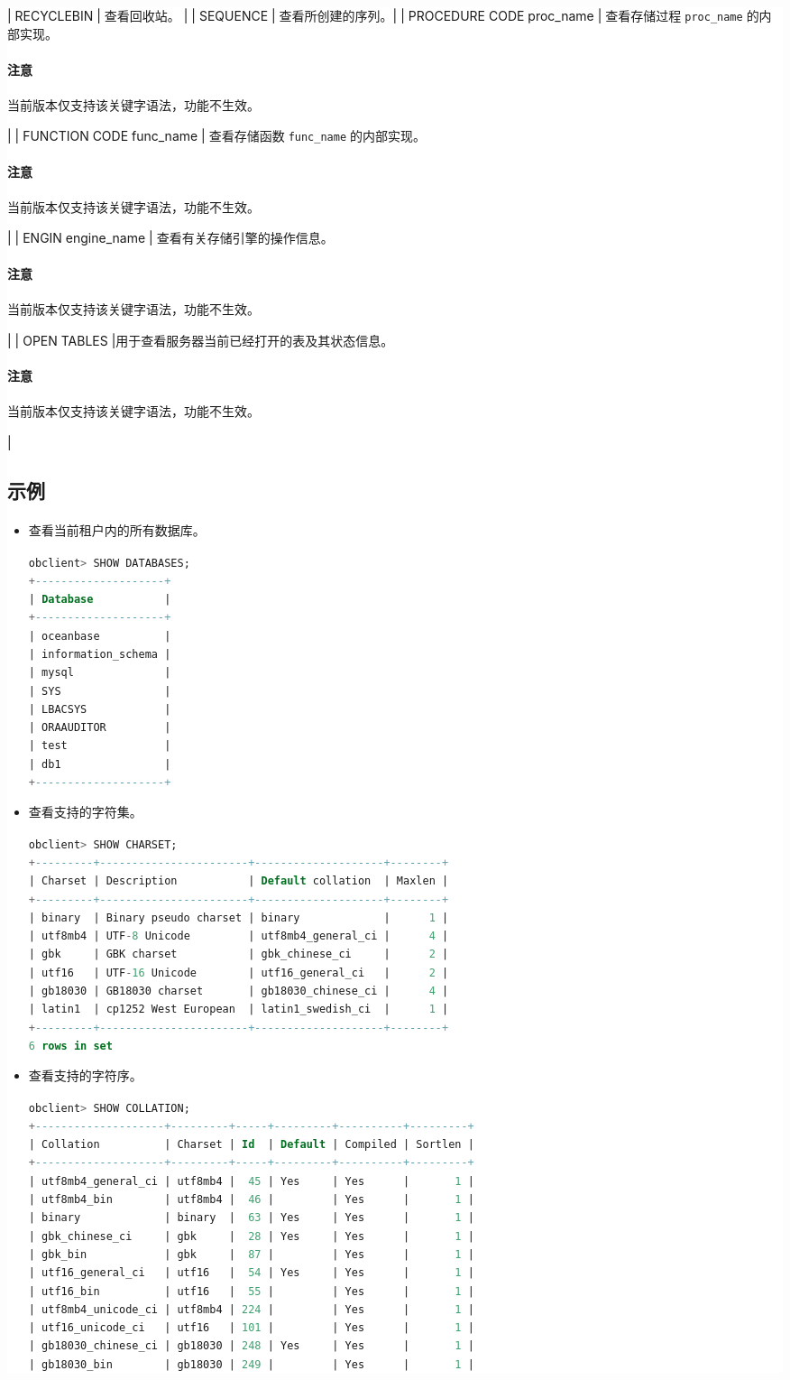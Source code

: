 | RECYCLEBIN                                                                      | 查看回收站。     |
| SEQUENCE | 查看所创建的序列。|
| PROCEDURE CODE proc_name | 查看存储过程 <code>proc_name</code> 的内部实现。<main id="notice" type='notice'><h4>注意</h4><p>当前版本仅支持该关键字语法，功能不生效。</p></main>|
| FUNCTION CODE func_name | 查看存储函数 <code>func_name</code> 的内部实现。<main id="notice" type='notice'><h4>注意</h4><p>当前版本仅支持该关键字语法，功能不生效。</p></main>|
| ENGIN engine_name | 查看有关存储引擎的操作信息。<main id="notice" type='notice'><h4>注意</h4><p>当前版本仅支持该关键字语法，功能不生效。</p></main>|
| OPEN TABLES |用于查看服务器当前已经打开的表及其状态信息。<main id="notice" type='notice'><h4>注意</h4><p>当前版本仅支持该关键字语法，功能不生效。</p></main> |

## 示例

* 查看当前租户内的所有数据库。

  ```sql
  obclient> SHOW DATABASES;
  +--------------------+
  | Database           |
  +--------------------+
  | oceanbase          |
  | information_schema |
  | mysql              |
  | SYS                |
  | LBACSYS            |
  | ORAAUDITOR         |
  | test               |
  | db1                |
  +--------------------+
  ```

* 查看支持的字符集。

  ```sql
  obclient> SHOW CHARSET;
  +---------+-----------------------+--------------------+--------+
  | Charset | Description           | Default collation  | Maxlen |
  +---------+-----------------------+--------------------+--------+
  | binary  | Binary pseudo charset | binary             |      1 |
  | utf8mb4 | UTF-8 Unicode         | utf8mb4_general_ci |      4 |
  | gbk     | GBK charset           | gbk_chinese_ci     |      2 |
  | utf16   | UTF-16 Unicode        | utf16_general_ci   |      2 |
  | gb18030 | GB18030 charset       | gb18030_chinese_ci |      4 |
  | latin1  | cp1252 West European  | latin1_swedish_ci  |      1 |
  +---------+-----------------------+--------------------+--------+
  6 rows in set
  ```

* 查看支持的字符序。

  ```sql
  obclient> SHOW COLLATION;
  +--------------------+---------+-----+---------+----------+---------+
  | Collation          | Charset | Id  | Default | Compiled | Sortlen |
  +--------------------+---------+-----+---------+----------+---------+
  | utf8mb4_general_ci | utf8mb4 |  45 | Yes     | Yes      |       1 |
  | utf8mb4_bin        | utf8mb4 |  46 |         | Yes      |       1 |
  | binary             | binary  |  63 | Yes     | Yes      |       1 |
  | gbk_chinese_ci     | gbk     |  28 | Yes     | Yes      |       1 |
  | gbk_bin            | gbk     |  87 |         | Yes      |       1 |
  | utf16_general_ci   | utf16   |  54 | Yes     | Yes      |       1 |
  | utf16_bin          | utf16   |  55 |         | Yes      |       1 |
  | utf8mb4_unicode_ci | utf8mb4 | 224 |         | Yes      |       1 |
  | utf16_unicode_ci   | utf16   | 101 |         | Yes      |       1 |
  | gb18030_chinese_ci | gb18030 | 248 | Yes     | Yes      |       1 |
  | gb18030_bin        | gb18030 | 249 |         | Yes      |       1 |
  ```
